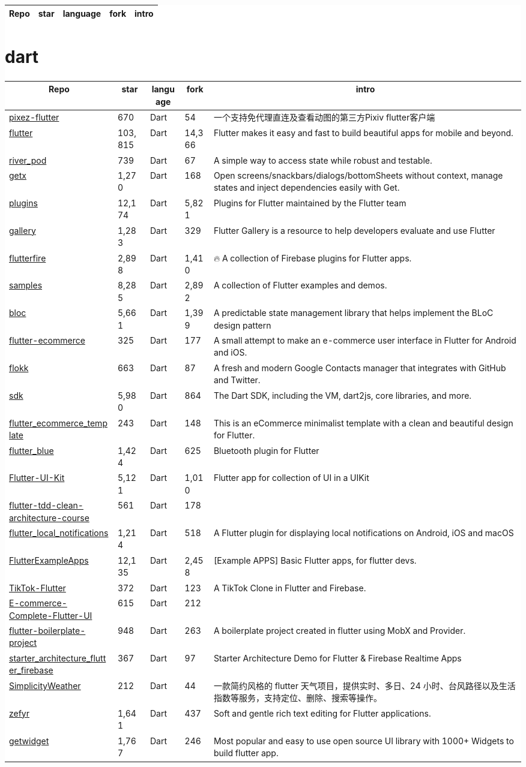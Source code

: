 Repo|star|language|fork|intro
-|-|-|-|-



# dart

Repo|star|language|fork|intro
-|-|-|-|-
[pixez-flutter](https://github.com/Notsfsssf/pixez-flutter)|670|Dart|54|一个支持免代理直连及查看动图的第三方Pixiv flutter客户端
[flutter](https://github.com/flutter/flutter)|103,815|Dart|14,366|Flutter makes it easy and fast to build beautiful apps for mobile and beyond.
[river_pod](https://github.com/rrousselGit/river_pod)|739|Dart|67|A simple way to access state while robust and testable.
[getx](https://github.com/jonataslaw/getx)|1,270|Dart|168|Open screens/snackbars/dialogs/bottomSheets without context, manage states and inject dependencies easily with Get.
[plugins](https://github.com/flutter/plugins)|12,174|Dart|5,821|Plugins for Flutter maintained by the Flutter team
[gallery](https://github.com/flutter/gallery)|1,283|Dart|329|Flutter Gallery is a resource to help developers evaluate and use Flutter
[flutterfire](https://github.com/FirebaseExtended/flutterfire)|2,898|Dart|1,410|🔥 A collection of Firebase plugins for Flutter apps.
[samples](https://github.com/flutter/samples)|8,285|Dart|2,892|A collection of Flutter examples and demos.
[bloc](https://github.com/felangel/bloc)|5,661|Dart|1,399|A predictable state management library that helps implement the BLoC design pattern
[flutter-ecommerce](https://github.com/Tarikul711/flutter-ecommerce)|325|Dart|177|A small attempt to make an e-commerce user interface in Flutter for Android and iOS.
[flokk](https://github.com/gskinnerTeam/flokk)|663|Dart|87|A fresh and modern Google Contacts manager that integrates with GitHub and Twitter.
[sdk](https://github.com/dart-lang/sdk)|5,980|Dart|864|The Dart SDK, including the VM, dart2js, core libraries, and more.
[flutter_ecommerce_template](https://github.com/robertodevs/flutter_ecommerce_template)|243|Dart|148|This is an eCommerce minimalist template with a clean and beautiful design for Flutter.
[flutter_blue](https://github.com/pauldemarco/flutter_blue)|1,424|Dart|625|Bluetooth plugin for Flutter
[Flutter-UI-Kit](https://github.com/iampawan/Flutter-UI-Kit)|5,121|Dart|1,010|Flutter app for collection of UI in a UIKit
[flutter-tdd-clean-architecture-course](https://github.com/ResoCoder/flutter-tdd-clean-architecture-course)|561|Dart|178|
[flutter_local_notifications](https://github.com/MaikuB/flutter_local_notifications)|1,214|Dart|518|A Flutter plugin for displaying local notifications on Android, iOS and macOS
[FlutterExampleApps](https://github.com/iampawan/FlutterExampleApps)|12,135|Dart|2,458|[Example APPS] Basic Flutter apps, for flutter devs.
[TikTok-Flutter](https://github.com/salvadordeveloper/TikTok-Flutter)|372|Dart|123|A TikTok Clone in Flutter and Firebase.
[E-commerce-Complete-Flutter-UI](https://github.com/abuanwar072/E-commerce-Complete-Flutter-UI)|615|Dart|212|
[flutter-boilerplate-project](https://github.com/zubairehman/flutter-boilerplate-project)|948|Dart|263|A boilerplate project created in flutter using MobX and Provider.
[starter_architecture_flutter_firebase](https://github.com/bizz84/starter_architecture_flutter_firebase)|367|Dart|97|Starter Architecture Demo for Flutter & Firebase Realtime Apps
[SimplicityWeather](https://github.com/xiaweizi/SimplicityWeather)|212|Dart|44|一款简约风格的 flutter 天气项目，提供实时、多日、24 小时、台风路径以及生活指数等服务，支持定位、删除、搜索等操作。
[zefyr](https://github.com/memspace/zefyr)|1,641|Dart|437|Soft and gentle rich text editing for Flutter applications.
[getwidget](https://github.com/ionicfirebaseapp/getwidget)|1,767|Dart|246|Most popular and easy to use open source UI library with 1000+ Widgets to build flutter app.
